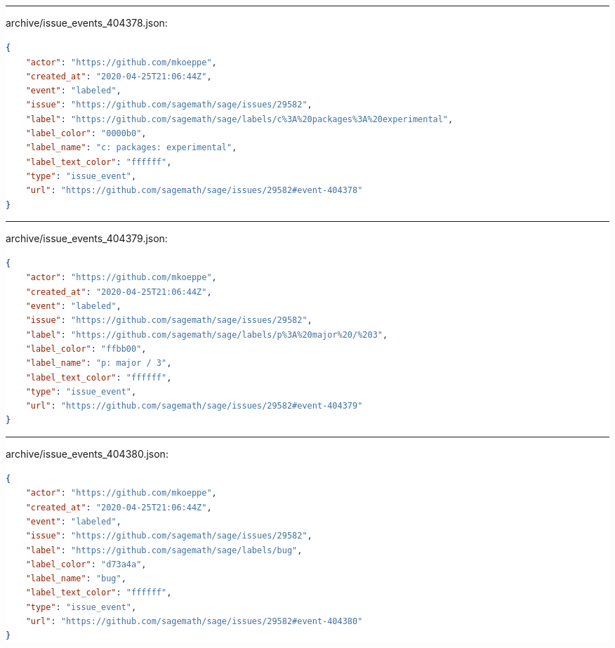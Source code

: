 

---

archive/issue_events_404378.json:
```json
{
    "actor": "https://github.com/mkoeppe",
    "created_at": "2020-04-25T21:06:44Z",
    "event": "labeled",
    "issue": "https://github.com/sagemath/sage/issues/29582",
    "label": "https://github.com/sagemath/sage/labels/c%3A%20packages%3A%20experimental",
    "label_color": "0000b0",
    "label_name": "c: packages: experimental",
    "label_text_color": "ffffff",
    "type": "issue_event",
    "url": "https://github.com/sagemath/sage/issues/29582#event-404378"
}
```



---

archive/issue_events_404379.json:
```json
{
    "actor": "https://github.com/mkoeppe",
    "created_at": "2020-04-25T21:06:44Z",
    "event": "labeled",
    "issue": "https://github.com/sagemath/sage/issues/29582",
    "label": "https://github.com/sagemath/sage/labels/p%3A%20major%20/%203",
    "label_color": "ffbb00",
    "label_name": "p: major / 3",
    "label_text_color": "ffffff",
    "type": "issue_event",
    "url": "https://github.com/sagemath/sage/issues/29582#event-404379"
}
```



---

archive/issue_events_404380.json:
```json
{
    "actor": "https://github.com/mkoeppe",
    "created_at": "2020-04-25T21:06:44Z",
    "event": "labeled",
    "issue": "https://github.com/sagemath/sage/issues/29582",
    "label": "https://github.com/sagemath/sage/labels/bug",
    "label_color": "d73a4a",
    "label_name": "bug",
    "label_text_color": "ffffff",
    "type": "issue_event",
    "url": "https://github.com/sagemath/sage/issues/29582#event-404380"
}
```
